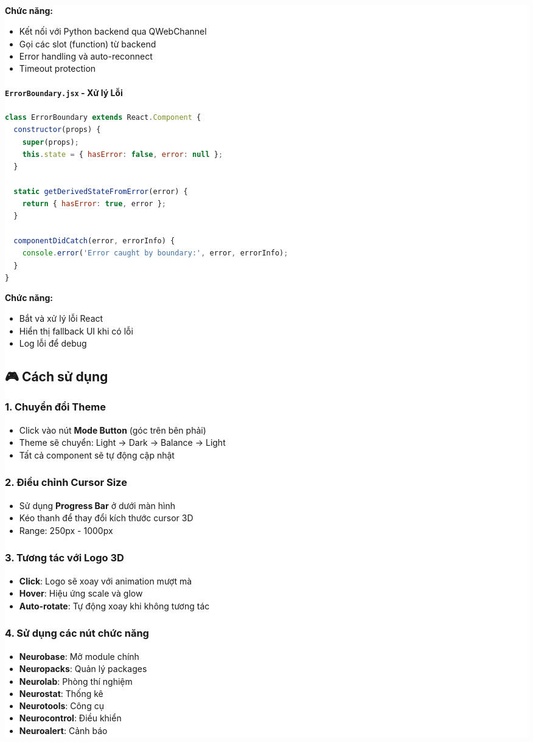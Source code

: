 ```javascript
```

**Chức năng:**
- Kết nối với Python backend qua QWebChannel
- Gọi các slot (function) từ backend
- Error handling và auto-reconnect
- Timeout protection

#### `ErrorBoundary.jsx` - Xử lý Lỗi
```javascript
class ErrorBoundary extends React.Component {
  constructor(props) {
    super(props);
    this.state = { hasError: false, error: null };
  }
  
  static getDerivedStateFromError(error) {
    return { hasError: true, error };
  }
  
  componentDidCatch(error, errorInfo) {
    console.error('Error caught by boundary:', error, errorInfo);
  }
}
```

**Chức năng:**
- Bắt và xử lý lỗi React
- Hiển thị fallback UI khi có lỗi
- Log lỗi để debug

## 🎮 Cách sử dụng

### 1. Chuyển đổi Theme
- Click vào nút **Mode Button** (góc trên bên phải)
- Theme sẽ chuyển: Light → Dark → Balance → Light
- Tất cả component sẽ tự động cập nhật

### 2. Điều chỉnh Cursor Size
- Sử dụng **Progress Bar** ở dưới màn hình
- Kéo thanh để thay đổi kích thước cursor 3D
- Range: 250px - 1000px

### 3. Tương tác với Logo 3D
- **Click**: Logo sẽ xoay với animation mượt mà
- **Hover**: Hiệu ứng scale và glow
- **Auto-rotate**: Tự động xoay khi không tương tác

### 4. Sử dụng các nút chức năng
- **Neurobase**: Mở module chính
- **Neuropacks**: Quản lý packages
- **Neurolab**: Phòng thí nghiệm
- **Neurostat**: Thống kê
- **Neurotools**: Công cụ
- **Neurocontrol**: Điều khiển
- **Neuroalert**: Cảnh báo
